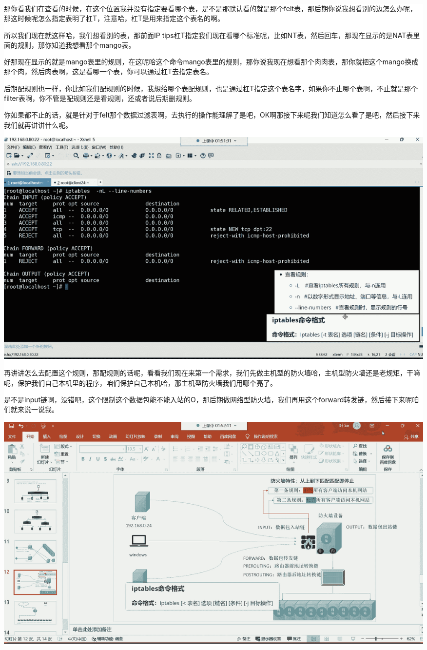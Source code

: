 那你看我们在查看的时候，在这个位置我并没有指定要看哪个表，是不是那默认看的就是那个felt表，那后期你说我想看别的边怎么办呢，那这时候呢怎么指定表明了杠T，注意哈，杠T是用来指定这个表名的啊。

所以我们现在就这样哈，我们想看别的表，那前面IP tips杠T指定我们现在看哪个标准呢，比如NT表，然后回车，那现在显示的是NAT表里面的规则，那你知道我想看那个mango表。

好那现在显示的就是mango表里的规则，在这呢哈这个命令mango表里的规则，那你说我现在想看那个肉肉表，那你就把这个mango换成那个肉，然后肉表啊，这是看哪一个表，你可以通过杠T去指定表名。

后期配规则也一样，你比如我们配规则的时候，我想给哪个表配规则，也是通过杠T指定这个表名字，如果你不止哪个表啊，不止就是那个filter表啊，你不管是配规则还是看规则，还或者说后期删规则。

你如果都不止的话，就是针对于felt那个数据过滤表啊，去执行的操作能理解了是吧，OK啊那接下来呢我们知道怎么看了是吧，然后接下来我们就再讲讲什么呢。



![](img/46a0a401d81e4b6d0888992218402c6e_22.png)

再讲讲怎么去配置这个规则，那配规则的话呢，看看我们现在来第一个需求，我们先做主机型的防火墙哈，主机型防火墙还是老规矩，干嘛呢，保护我们自己本机里的程序，咱们保护自己本机哈，那主机型防火墙我们用哪个亮了。

是不是input链啊，没错吧，这个限制这个数据包能不能入站的O，那后期做网络型防火墙，我们再用这个forward转发链，然后接下来呢咱们就来说一说我。



![](img/46a0a401d81e4b6d0888992218402c6e_24.png)
